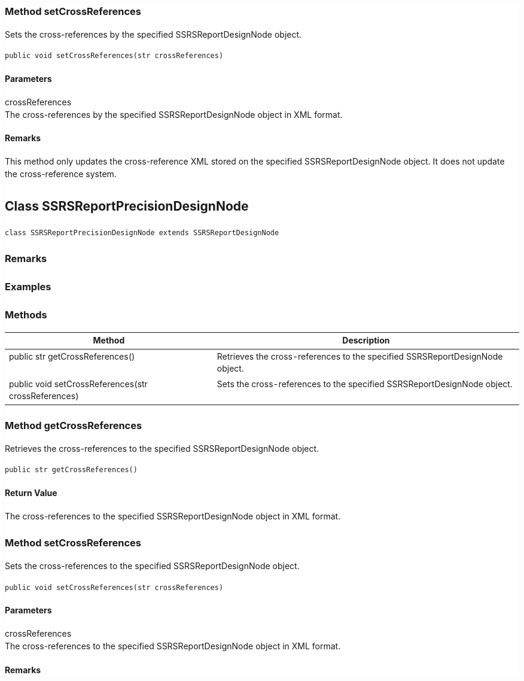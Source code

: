 ### Method setCrossReferences

Sets the cross-references by the specified SSRSReportDesignNode object.

    public void setCrossReferences(str crossReferences)

#### Parameters

crossReferences  
The cross-references by the specified SSRSReportDesignNode object in XML format.

#### Remarks

This method only updates the cross-reference XML stored on the specified SSRSReportDesignNode object. It does not update the cross-reference system.

## Class SSRSReportPrecisionDesignNode
    class SSRSReportPrecisionDesignNode extends SSRSReportDesignNode

### Remarks

### Examples

### Methods

| Method                                              | Description                                                                  |
|-----------------------------------------------------|------------------------------------------------------------------------------|
| public str getCrossReferences()                     | Retrieves the cross-references to the specified SSRSReportDesignNode object. |
| public void setCrossReferences(str crossReferences) | Sets the cross-references to the specified SSRSReportDesignNode object.      |

### Method getCrossReferences

Retrieves the cross-references to the specified SSRSReportDesignNode object.

    public str getCrossReferences()

#### Return Value

The cross-references to the specified SSRSReportDesignNode object in XML format.

### Method setCrossReferences

Sets the cross-references to the specified SSRSReportDesignNode object.

    public void setCrossReferences(str crossReferences)

#### Parameters

crossReferences  
The cross-references to the specified SSRSReportDesignNode object in XML format.

#### Remarks
